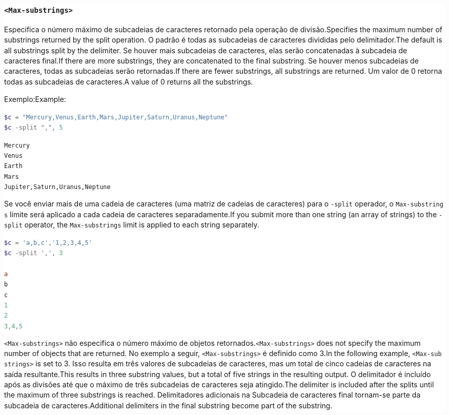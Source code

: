 ### `<Max-substrings>`

<span data-ttu-id="e314e-138">Especifica o número máximo de subcadeias de caracteres retornado pela operação de divisão.</span><span class="sxs-lookup"><span data-stu-id="e314e-138">Specifies the maximum number of substrings returned by the split operation.</span></span> <span data-ttu-id="e314e-139">O padrão é todas as subcadeias de caracteres divididas pelo delimitador.</span><span class="sxs-lookup"><span data-stu-id="e314e-139">The default is all substrings split by the delimiter.</span></span> <span data-ttu-id="e314e-140">Se houver mais subcadeias de caracteres, elas serão concatenadas à subcadeia de caracteres final.</span><span class="sxs-lookup"><span data-stu-id="e314e-140">If there are more substrings, they are concatenated to the final substring.</span></span> <span data-ttu-id="e314e-141">Se houver menos subcadeias de caracteres, todas as subcadeias serão retornadas.</span><span class="sxs-lookup"><span data-stu-id="e314e-141">If there are fewer substrings, all substrings are returned.</span></span> <span data-ttu-id="e314e-142">Um valor de 0 retorna todas as subcadeias de caracteres.</span><span class="sxs-lookup"><span data-stu-id="e314e-142">A value of 0 returns all the substrings.</span></span>

<span data-ttu-id="e314e-143">Exemplo:</span><span class="sxs-lookup"><span data-stu-id="e314e-143">Example:</span></span>

```powershell
$c = "Mercury,Venus,Earth,Mars,Jupiter,Saturn,Uranus,Neptune"
$c -split ",", 5
```

```Output
Mercury
Venus
Earth
Mars
Jupiter,Saturn,Uranus,Neptune
```

<span data-ttu-id="e314e-144">Se você enviar mais de uma cadeia de caracteres (uma matriz de cadeias de caracteres) para o `-split` operador, o `Max-substrings` limite será aplicado a cada cadeia de caracteres separadamente.</span><span class="sxs-lookup"><span data-stu-id="e314e-144">If you submit more than one string (an array of strings) to the `-split` operator, the `Max-substrings` limit is applied to each string separately.</span></span>

```powershell
$c = 'a,b,c','1,2,3,4,5'
$c -split ',', 3

a
b
c
1
2
3,4,5
```

<span data-ttu-id="e314e-145">`<Max-substrings>` não especifica o número máximo de objetos retornados.</span><span class="sxs-lookup"><span data-stu-id="e314e-145">`<Max-substrings>` does not specify the maximum number of objects that are returned.</span></span> <span data-ttu-id="e314e-146">No exemplo a seguir, `<Max-substrings>` é definido como 3.</span><span class="sxs-lookup"><span data-stu-id="e314e-146">In the following example, `<Max-substrings>` is set to 3.</span></span>
<span data-ttu-id="e314e-147">Isso resulta em três valores de subcadeias de caracteres, mas um total de cinco cadeias de caracteres na saída resultante.</span><span class="sxs-lookup"><span data-stu-id="e314e-147">This results in three substring values, but a total of five strings in the resulting output.</span></span> <span data-ttu-id="e314e-148">O delimitador é incluído após as divisões até que o máximo de três subcadeias de caracteres seja atingido.</span><span class="sxs-lookup"><span data-stu-id="e314e-148">The delimiter is included after the splits until the maximum of three substrings is reached.</span></span> <span data-ttu-id="e314e-149">Delimitadores adicionais na Subcadeia de caracteres final tornam-se parte da subcadeia de caracteres.</span><span class="sxs-lookup"><span data-stu-id="e314e-149">Additional delimiters in the final substring become part of the substring.</span></span>
